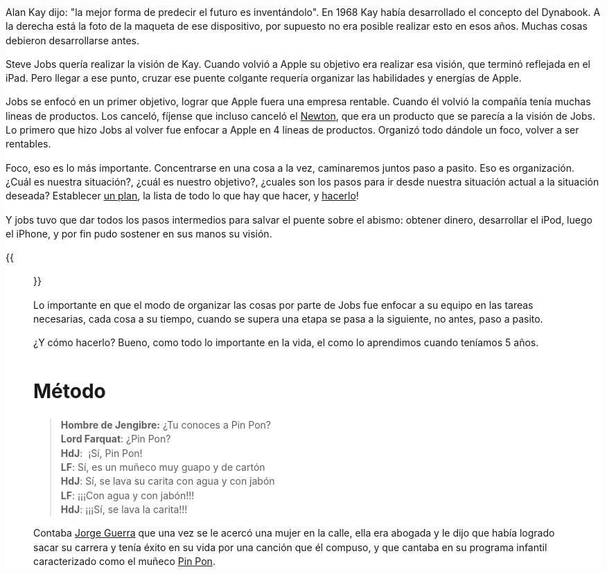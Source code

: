 Alan Kay dijo: "la mejor forma de predecir el futuro es inventándolo".
En 1968 Kay había desarrollado el concepto del Dynabook. A la derecha
está la foto de la maqueta de ese dispositivo, por supuesto no era
posible realizar esto en esos años. Muchas cosas debieron desarrollarse
antes.

Steve Jobs quería realizar la visión de Kay. Cuando volvió a Apple su
objetivo era realizar esa visión, que terminó reflejada en el iPad. Pero
llegar a ese punto, cruzar ese puente colgante requería organizar las
habilidades y energías de Apple.

Jobs se enfocó en un primer objetivo, lograr que Apple fuera una empresa
rentable. Cuando él volvió la compañía tenía muchas lineas de productos.
Los canceló, fíjense que incluso canceló el
[Newton](http://en.wikipedia.org/wiki/Newton_(platform)), que era un
producto que se parecía a la visión de Jobs. Lo primero que hizo Jobs al
volver fue enfocar a Apple en 4 lineas de productos. Organizó todo
dándole un foco, volver a ser rentables.

Foco, eso es lo más importante. Concentrarse en una cosa a la vez,
caminaremos juntos paso a pasito. Eso es organización. ¿Cuál es nuestra
situación?, ¿cuál es nuestro objetivo?, ¿cuales son los pasos para ir
desde nuestra situación actual a la situación deseada? 
Establecer [un plan](/blog/2011/09/el-mejor-proceso-de-desarrollo-de-software.html),
la lista de todo lo que hay que hacer, y
[hacerlo](/blog/2011/03/hazlo.html)!

Y jobs tuvo que dar todos los pasos intermedios para salvar el puente
sobre el abismo: obtener dinero, desarrollar el iPod, luego el iPhone, y
por fin pudo sostener en sus manos su visión.

{{<figure caption="We used to dream about this stuff. Now, we get to build it. It\'s pretty neat." src="vision-lograda.jpg">}}

Lo importante en que el modo de organizar las cosas por parte de Jobs
fue enfocar a su equipo en las tareas necesarias, cada cosa a su tiempo,
cuando se supera una etapa se pasa a la siguiente, no antes, paso a
pasito.

¿Y cómo hacerlo? Bueno, como todo lo importante en la vida, el como lo
aprendimos cuando teníamos 5 años.

Método 
======

> **Hombre de Jengibre:** ¿Tu conoces a Pin Pon?\
> **Lord Farquat**: ¿Pin Pon?\
> **HdJ**:  ¡Sí, Pin Pon!\
> **LF**: Sí, es un muñeco muy guapo y de cartón\
> **HdJ**: Sí, se lava su carita con agua y con jabón\
> **LF**: ¡¡¡Con agua y con jabón!!!\
> **HdJ**: ¡¡¡Sí, se lava la carita!!!

Contaba [Jorge Guerra](/blog/2009/02/adios-pin-pon.html) que una vez
se le acercó una mujer en la calle, ella era abogada y le dijo que había
logrado sacar su carrera y tenía éxito en su vida por una canción que él
compuso, y que cantaba en su programa infantil caracterizado como el
muñeco [Pin Pon](https://www.pinpon.cl/).
